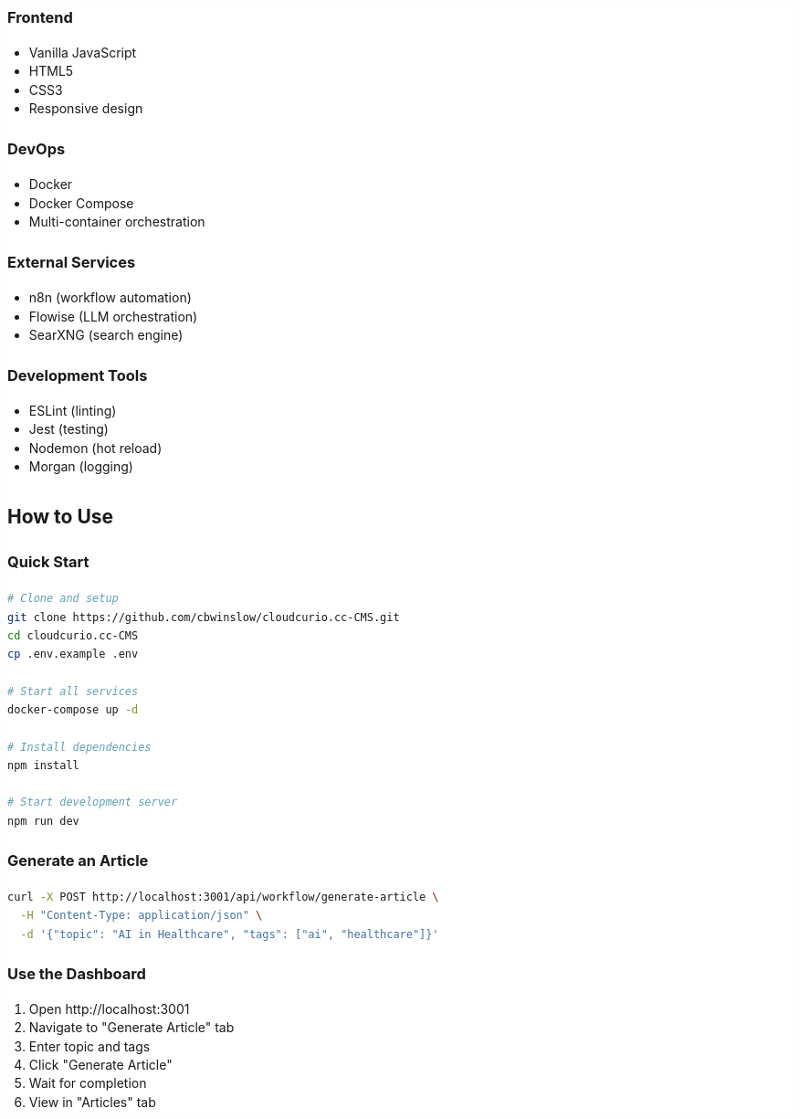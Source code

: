 ### Frontend
- Vanilla JavaScript
- HTML5
- CSS3
- Responsive design

### DevOps
- Docker
- Docker Compose
- Multi-container orchestration

### External Services
- n8n (workflow automation)
- Flowise (LLM orchestration)
- SearXNG (search engine)

### Development Tools
- ESLint (linting)
- Jest (testing)
- Nodemon (hot reload)
- Morgan (logging)

## How to Use

### Quick Start
```bash
# Clone and setup
git clone https://github.com/cbwinslow/cloudcurio.cc-CMS.git
cd cloudcurio.cc-CMS
cp .env.example .env

# Start all services
docker-compose up -d

# Install dependencies
npm install

# Start development server
npm run dev
```

### Generate an Article
```bash
curl -X POST http://localhost:3001/api/workflow/generate-article \
  -H "Content-Type: application/json" \
  -d '{"topic": "AI in Healthcare", "tags": ["ai", "healthcare"]}'
```

### Use the Dashboard
1. Open http://localhost:3001
2. Navigate to "Generate Article" tab
3. Enter topic and tags
4. Click "Generate Article"
5. Wait for completion
6. View in "Articles" tab
